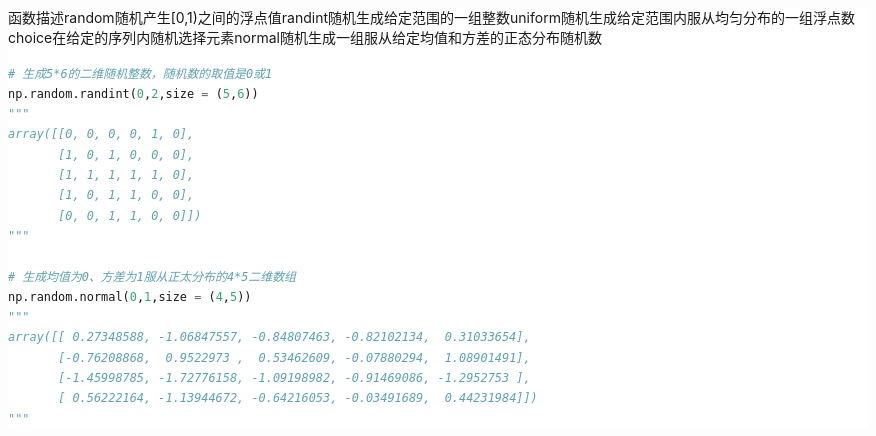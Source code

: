   函数描述random随机产生[0,1)之间的浮点值randint随机生成给定范围的一组整数uniform随机生成给定范围内服从均匀分布的一组浮点数choice在给定的序列内随机选择元素normal随机生成一组服从给定均值和方差的正态分布随机数

  ```python
  # 生成5*6的二维随机整数，随机数的取值是0或1
  np.random.randint(0,2,size = (5,6))
  """
  array([[0, 0, 0, 0, 1, 0],
         [1, 0, 1, 0, 0, 0],
         [1, 1, 1, 1, 1, 0],
         [1, 0, 1, 1, 0, 0],
         [0, 0, 1, 1, 0, 0]])
  """
  
  # 生成均值为0、方差为1服从正太分布的4*5二维数组
  np.random.normal(0,1,size = (4,5))
  """
  array([[ 0.27348588, -1.06847557, -0.84807463, -0.82102134,  0.31033654],
         [-0.76208868,  0.9522973 ,  0.53462609, -0.07880294,  1.08901491],
         [-1.45998785, -1.72776158, -1.09198982, -0.91469086, -1.2952753 ],
         [ 0.56222164, -1.13944672, -0.64216053, -0.03491689,  0.44231984]])
  """
  ```